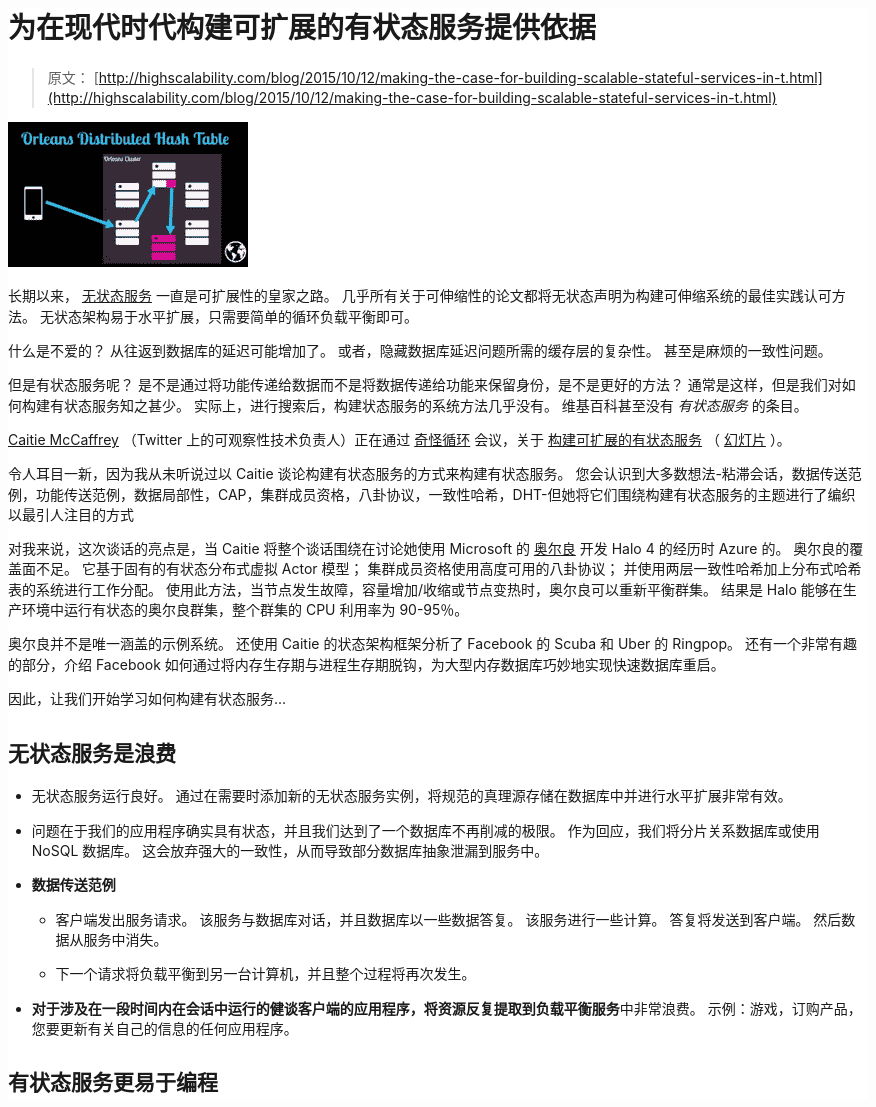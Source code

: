 # 为在现代时代构建可扩展的有状态服务提供依据

> 原文： [http://highscalability.com/blog/2015/10/12/making-the-case-for-building-scalable-stateful-services-in-t.html](http://highscalability.com/blog/2015/10/12/making-the-case-for-building-scalable-stateful-services-in-t.html)

![](img/6e13e9978e8b0a2796ba7310ca6b4db0.png)

长期以来， [无状态服务](https://en.wikipedia.org/wiki/Service_statelessness_principle) 一直是可扩展性的皇家之路。 几乎所有关于可伸缩性的论文都将无状态声明为构建可伸缩系统的最佳实践认可方法。 无状态架构易于水平扩展，只需要简单的循环负载平衡即可。

什么是不爱的？ 从往返到数据库的延迟可能增加了。 或者，隐藏数据库延迟问题所需的缓存层的复杂性。 甚至是麻烦的一致性问题。

但是有状态服务呢？ 是不是通过将功能传递给数据而不是将数据传递给功能来保留身份，是不是更好的方法？ 通常是这样，但是我们对如何构建有状态服务知之甚少。 实际上，进行搜索后，构建状态服务的系统方法几乎没有。 维基百科甚至没有 *有状态服务* 的条目。

[Caitie McCaffrey](https://twitter.com/caitie?lang=en) （Twitter 上的可观察性技术负责人）正在通过 [奇怪循环](http://www.thestrangeloop.com/) 会议，关于 [构建可扩展的有状态服务](https://www.youtube.com/watch?v=H0i_bXKwujQ) （ [幻灯片](https://speakerdeck.com/caitiem20/building-scalable-stateful-services) ）。

令人耳目一新，因为我从未听说过以 Caitie 谈论构建有状态服务的方式来构建有状态服务。 您会认识到大多数想法-粘滞会话，数据传送范例，功能传送范例，数据局部性，CAP，集群成员资格，八卦协议，一致性哈希，DHT-但她将它们围绕构建有状态服务的主题进行了编织 以最引人注目的方式

对我来说，这次谈话的亮点是，当 Caitie 将整个谈话围绕在讨论她使用 Microsoft 的 [奥尔良](http://dotnet.github.io/orleans) 开发 Halo 4 的经历时 Azure 的。 奥尔良的覆盖面不足。 它基于固有的有状态分布式虚拟 Actor 模型； 集群成员资格使用高度可用的八卦协议； 并使用两层一致性哈希加上分布式哈希表的系统进行工作分配。 使用此方法，当节点发生故障，容量增加/收缩或节点变热时，奥尔良可以重新平衡群集。 结果是 Halo 能够在生产环境中运行有状态的奥尔良群集，整个群集的 CPU 利用率为 90-95％。

奥尔良并不是唯一涵盖的示例系统。 还使用 Caitie 的状态架构框架分析了 Facebook 的 Scuba 和 Uber 的 Ringpop。 还有一个非常有趣的部分，介绍 Facebook 如何通过将内存生存期与进程生存期脱钩，为大型内存数据库巧妙地实现快速数据库重启。

因此，让我们开始学习如何构建有状态服务...

## 无状态服务是浪费

*   无状态服务运行良好。 通过在需要时添加新的无状态服务实例，将规范的真理源存储在数据库中并进行水平扩展非常有效。

*   问题在于我们的应用程序确实具有状态，并且我们达到了一个数据库不再削减的极限。 作为回应，我们将分片关系数据库或使用 NoSQL 数据库。 这会放弃强大的一致性，从而导致部分数据库抽象泄漏到服务中。

*   **数据传送范例**

    *   客户端发出服务请求。 该服务与数据库对话，并且数据库以一些数据答复。 该服务进行一些计算。 答复将发送到客户端。 然后数据从服务中消失。

    *   下一个请求将负载平衡到另一台计算机，并且整个过程将再次发生。

*   **对于涉及在一段时间内在会话中运行的健谈客户端的应用程序，将资源反复提取到负载平衡服务**中非常浪费。 示例：游戏，订购产品，您要更新有关自己的信息的任何应用程序。

## 有状态服务更易于编程
